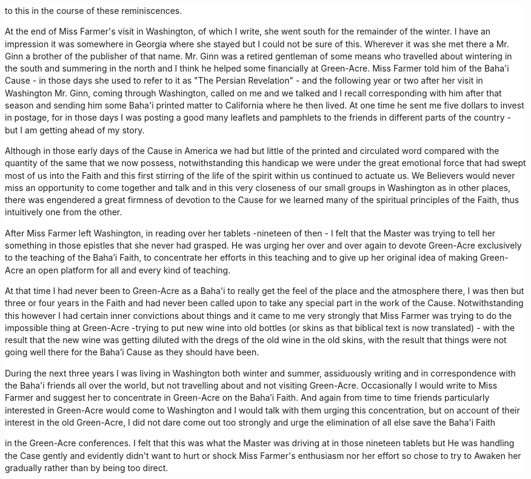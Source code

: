 to this in the course of these reminiscences.

At the end of Miss Farmer's visit in Washington, of which I write, she went south for the
remainder of the winter. I have an impression it was somewhere in Georgia where she stayed but
I could not be sure of this. Wherever it was she met there a Mr. Ginn a brother of the publisher
of that name. Mr. Ginn was a retired gentleman of some means who travelled about wintering in
the south and summering in the north and I think he helped some financially at Green-Acre.
Miss Farmer told him of the Baha'i Cause - in those days she used to refer to it as "The Persian
Revelation" - and the following year or two after her visit in Washington Mr. Ginn, coming
through Washington, called on me and we talked and I recall corresponding with him after that
season and sending him some Baha'i printed matter to California where he then lived. At one
time he sent me five dollars to invest in postage, for in those days I was posting a good many
leaflets and pamphlets to the friends in different parts of the country - but I am getting ahead of
my story.

Although in those early days of the Cause in America we had but little of the printed and
circulated word compared with the quantity of the same that we now possess, notwithstanding
this handicap we were under the great emotional force that had swept most of us into the Faith
and this first stirring of the life of the spirit within us continued to actuate us. We Believers
would never miss an opportunity to come together and talk and in this very closeness of our
small groups in Washington as in other places, there was engendered a great firmness of
devotion to the Cause for we learned many of the spiritual principles of the Faith, thus intuitively
one from the other.

After Miss Farmer left Washington, in reading over her tablets -nineteen of then - I felt that the
Master was trying to tell her something in those epistles that she never had grasped. He was
urging her over and over again to devote Green-Acre exclusively to the teaching of the Baha’i
Faith, to concentrate her efforts in this teaching and to give up her original idea of making
Green-Acre an open platform for all and every kind of teaching.

At that time I had never been to Green-Acre as a Baha'i to really get the feel of the place and the
atmosphere there, I was then but three or four years in the Faith and had never been called upon
to take any special part in the work of the Cause. Notwithstanding this however I had certain
inner convictions about things and it came to me very strongly that Miss Farmer was trying to do
the impossible thing at Green-Acre -trying to put new wine into old bottles (or skins as that
biblical text is now translated) - with the result that the new wine was getting diluted with the
dregs of the old wine in the old skins, with the result that things were not going well there for the
Baha’i Cause as they should have been.

During the next three years I was living in Washington both winter and summer, assiduously
writing and in correspondence with the Baha'i friends all over the world, but not travelling about
and not visiting Green-Acre. Occasionally I would write to Miss Farmer and suggest her to
concentrate in Green-Acre on the Baha’i Faith. And again from time to time friends particularly
interested in Green-Acre would come to Washington and I would talk with them urging this
concentration, but on account of their interest in the old Green-Acre, I did not dare come out too
strongly and urge the elimination of all else save the Baha'i Faith

in the Green-Acre conferences. I felt that this was what the Master was driving at in those
nineteen tablets but He was handling the Case gently and evidently didn't want to hurt or shock
Miss Farmer's enthusiasm nor her effort so chose to try to Awaken her gradually rather than by
being too direct.
